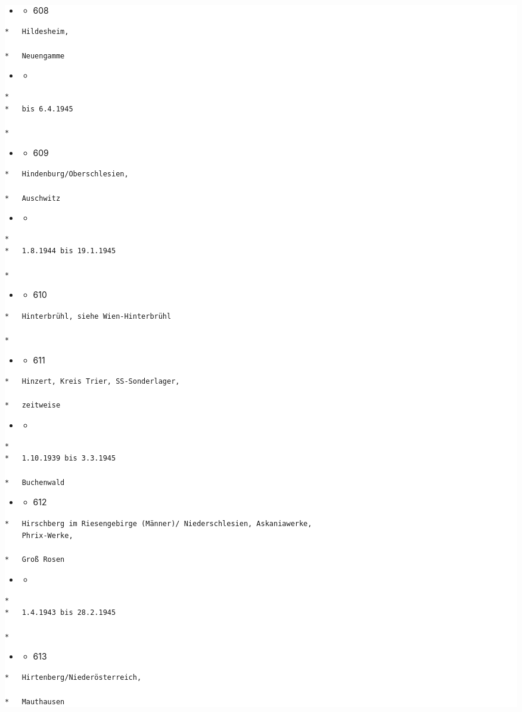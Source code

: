 *    *   608

    *   Hildesheim,

    *   Neuengamme


*    *
    *
    *   bis 6.4.1945

    *

*    *   609

    *   Hindenburg/Oberschlesien,

    *   Auschwitz


*    *
    *
    *   1.8.1944 bis 19.1.1945

    *

*    *   610

    *   Hinterbrühl, siehe Wien-Hinterbrühl

    *

*    *   611

    *   Hinzert, Kreis Trier, SS-Sonderlager,

    *   zeitweise


*    *
    *
    *   1.10.1939 bis 3.3.1945

    *   Buchenwald


*    *   612

    *   Hirschberg im Riesengebirge (Männer)/ Niederschlesien, Askaniawerke,
        Phrix-Werke,

    *   Groß Rosen


*    *
    *
    *   1.4.1943 bis 28.2.1945

    *

*    *   613

    *   Hirtenberg/Niederösterreich,

    *   Mauthausen
